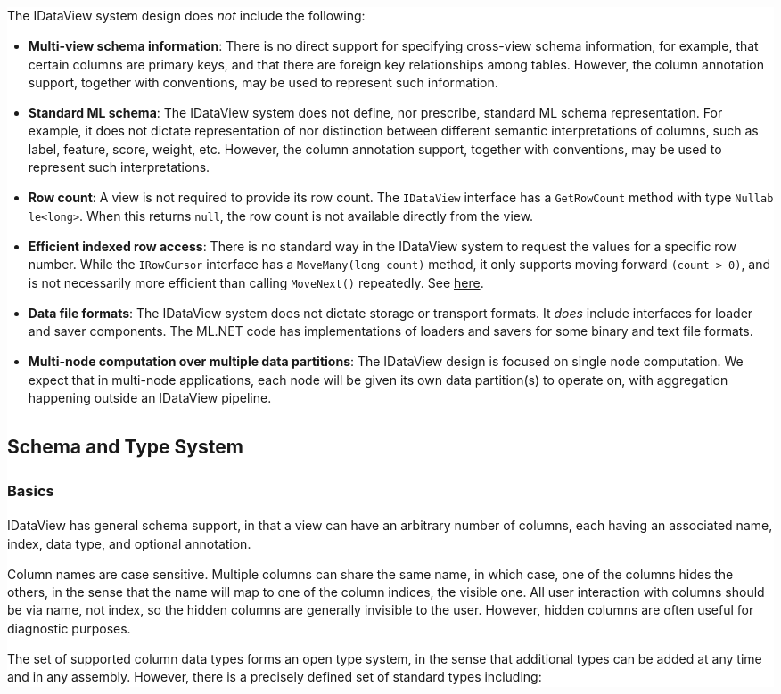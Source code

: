 The IDataView system design does *not* include the following:

* **Multi-view schema information**: There is no direct support for specifying
  cross-view schema information, for example, that certain columns are primary
  keys, and that there are foreign key relationships among tables. However,
  the column annotation support, together with conventions, may be used to
  represent such information.

* **Standard ML schema**: The IDataView system does not define, nor prescribe,
  standard ML schema representation. For example, it does not dictate
  representation of nor distinction between different semantic interpretations
  of columns, such as label, feature, score, weight, etc. However, the column
  annotation support, together with conventions, may be used to represent such
  interpretations.

* **Row count**: A view is not required to provide its row count. The
  `IDataView` interface has a `GetRowCount` method with type `Nullable<long>`.
  When this returns `null`, the row count is not available directly from the
  view.

* **Efficient indexed row access**: There is no standard way in the IDataView
  system to request the values for a specific row number. While the
  `IRowCursor` interface has a `MoveMany(long count)` method, it only supports
  moving forward `(count > 0)`, and is not necessarily more efficient than
  calling `MoveNext()` repeatedly. See [here](#row-cursor).

* **Data file formats**: The IDataView system does not dictate storage or
  transport formats. It *does* include interfaces for loader and saver
  components. The ML.NET code has implementations of loaders and savers for
  some binary and text file formats.

* **Multi-node computation over multiple data partitions**: The IDataView
  design is focused on single node computation. We expect that in multi-node
  applications, each node will be given its own data partition(s) to operate
  on, with aggregation happening outside an IDataView pipeline.

## Schema and Type System

### Basics

IDataView has general schema support, in that a view can have an arbitrary
number of columns, each having an associated name, index, data type, and
optional annotation.

Column names are case sensitive. Multiple columns can share the same name, in
which case, one of the columns hides the others, in the sense that the name
will map to one of the column indices, the visible one. All user interaction
with columns should be via name, not index, so the hidden columns are
generally invisible to the user. However, hidden columns are often useful for
diagnostic purposes.

The set of supported column data types forms an open type system, in the sense
that additional types can be added at any time and in any assembly. However,
there is a precisely defined set of standard types including:
